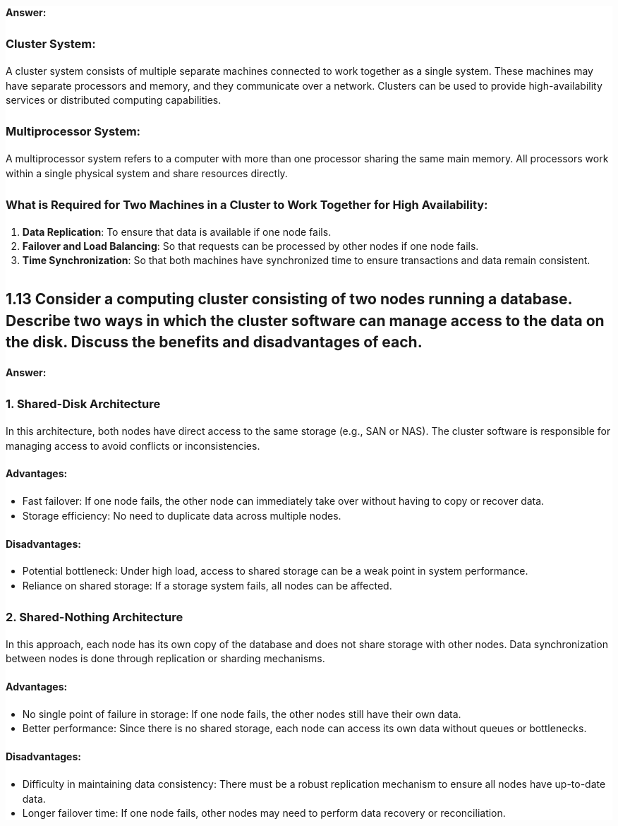 **Answer:**
### Cluster System:
A cluster system consists of multiple separate machines connected to work together as a single system. These machines may have separate processors and memory, and they communicate over a network. Clusters can be used to provide high-availability services or distributed computing capabilities.

### Multiprocessor System:
A multiprocessor system refers to a computer with more than one processor sharing the same main memory. All processors work within a single physical system and share resources directly.

### What is Required for Two Machines in a Cluster to Work Together for High Availability:
1. **Data Replication**: To ensure that data is available if one node fails.
2. **Failover and Load Balancing**: So that requests can be processed by other nodes if one node fails.
3. **Time Synchronization**: So that both machines have synchronized time to ensure transactions and data remain consistent.

## 1.13 Consider a computing cluster consisting of two nodes running a database. Describe two ways in which the cluster software can manage access to the data on the disk. Discuss the benefits and disadvantages of each.

**Answer:**
### 1. Shared-Disk Architecture
In this architecture, both nodes have direct access to the same storage (e.g., SAN or NAS). The cluster software is responsible for managing access to avoid conflicts or inconsistencies.

#### Advantages:
- Fast failover: If one node fails, the other node can immediately take over without having to copy or recover data.
- Storage efficiency: No need to duplicate data across multiple nodes.

#### Disadvantages:
- Potential bottleneck: Under high load, access to shared storage can be a weak point in system performance.
- Reliance on shared storage: If a storage system fails, all nodes can be affected.

### 2. Shared-Nothing Architecture
In this approach, each node has its own copy of the database and does not share storage with other nodes. Data synchronization between nodes is done through replication or sharding mechanisms.

#### Advantages:
- No single point of failure in storage: If one node fails, the other nodes still have their own data.
- Better performance: Since there is no shared storage, each node can access its own data without queues or bottlenecks.

#### Disadvantages:
- Difficulty in maintaining data consistency: There must be a robust replication mechanism to ensure all nodes have up-to-date data.
- Longer failover time: If one node fails, other nodes may need to perform data recovery or reconciliation.
